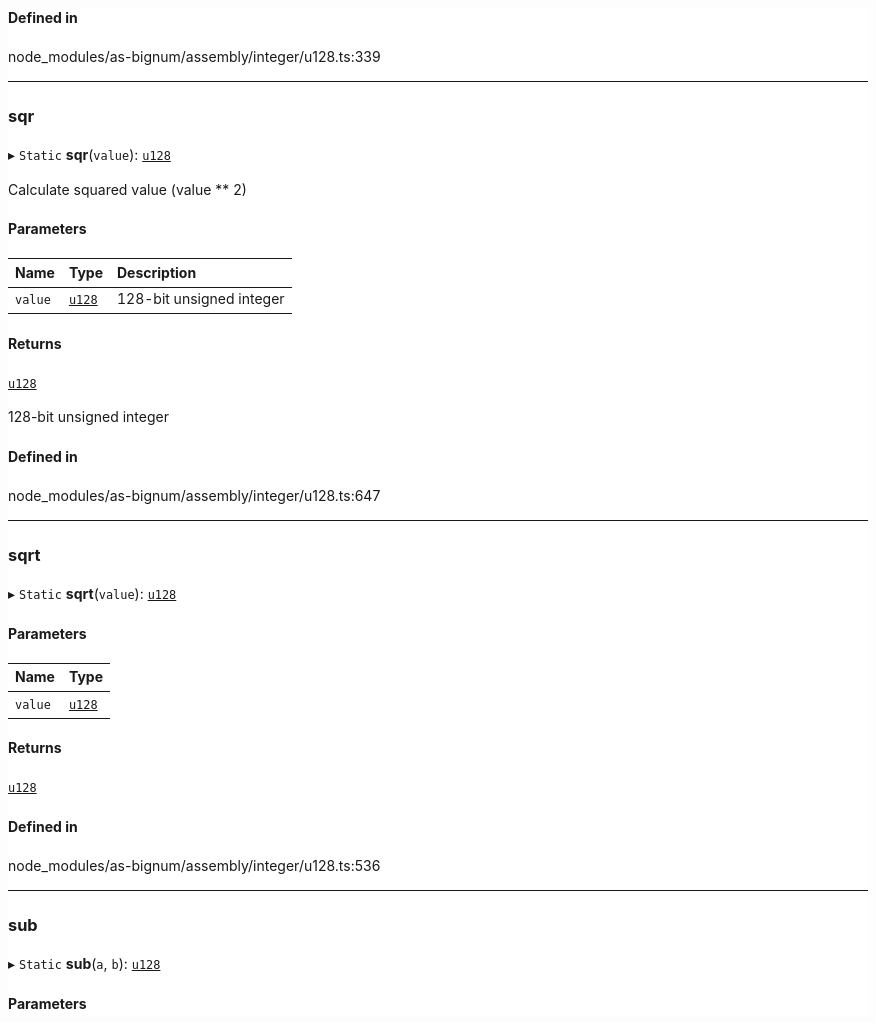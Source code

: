 #### Defined in

node_modules/as-bignum/assembly/integer/u128.ts:339

___

### sqr

▸ `Static` **sqr**(`value`): [`u128`](u128.md)

Calculate squared value (value ** 2)

#### Parameters

| Name | Type | Description |
| :------ | :------ | :------ |
| `value` | [`u128`](u128.md) | 128-bit unsigned integer |

#### Returns

[`u128`](u128.md)

128-bit unsigned integer

#### Defined in

node_modules/as-bignum/assembly/integer/u128.ts:647

___

### sqrt

▸ `Static` **sqrt**(`value`): [`u128`](u128.md)

#### Parameters

| Name | Type |
| :------ | :------ |
| `value` | [`u128`](u128.md) |

#### Returns

[`u128`](u128.md)

#### Defined in

node_modules/as-bignum/assembly/integer/u128.ts:536

___

### sub

▸ `Static` **sub**(`a`, `b`): [`u128`](u128.md)

#### Parameters

